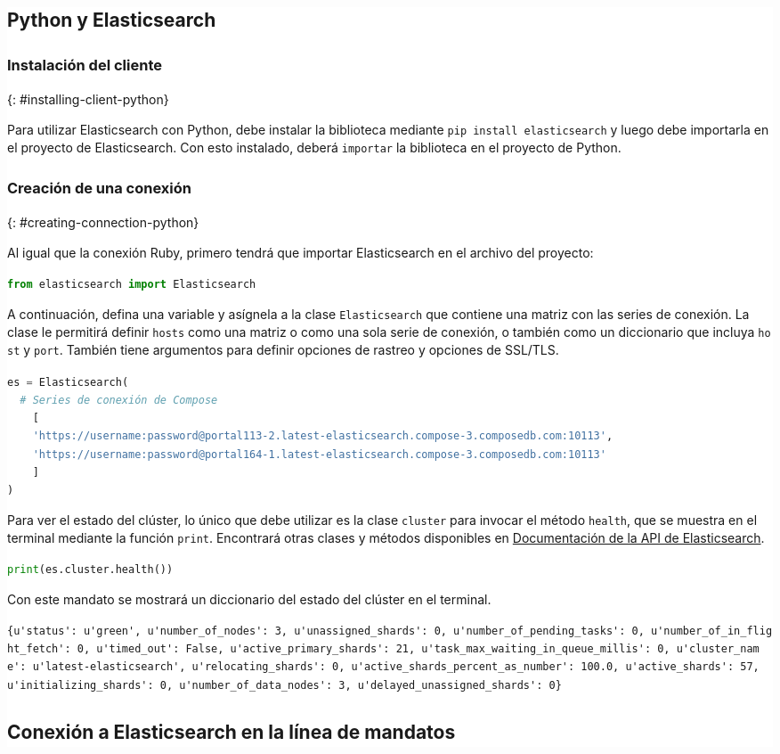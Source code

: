## Python y Elasticsearch

### Instalación del cliente
{: #installing-client-python}

Para utilizar Elasticsearch con Python, debe instalar la biblioteca mediante `pip install elasticsearch` y luego debe importarla en el proyecto de Elasticsearch. Con esto instalado, deberá `importar` la biblioteca en el proyecto de Python.

### Creación de una conexión
{: #creating-connection-python}

Al igual que la conexión Ruby, primero tendrá que importar Elasticsearch en el archivo del proyecto:

```python
from elasticsearch import Elasticsearch
```

A continuación, defina una variable y asígnela a la clase `Elasticsearch` que contiene una matriz con las series de conexión. La clase le permitirá definir `hosts` como una matriz o como una sola serie de conexión, o también como un diccionario que incluya `host` y `port`. También tiene argumentos para definir opciones de rastreo y opciones de SSL/TLS.

```python
es = Elasticsearch(
  # Series de conexión de Compose
    [
    'https://username:password@portal113-2.latest-elasticsearch.compose-3.composedb.com:10113',
    'https://username:password@portal164-1.latest-elasticsearch.compose-3.composedb.com:10113'
    ]
)
```

Para ver el estado del clúster, lo único que debe utilizar es la clase `cluster` para invocar el método `health`, que se muestra en el terminal mediante la función `print`. Encontrará otras clases y métodos disponibles en [Documentación de la API de Elasticsearch](http://elasticsearch-py.readthedocs.io/en/master/api.html).

```python
print(es.cluster.health())
```

Con este mandato se mostrará un diccionario del estado del clúster en el terminal.

```shell
{u'status': u'green', u'number_of_nodes': 3, u'unassigned_shards': 0, u'number_of_pending_tasks': 0, u'number_of_in_flight_fetch': 0, u'timed_out': False, u'active_primary_shards': 21, u'task_max_waiting_in_queue_millis': 0, u'cluster_name': u'latest-elasticsearch', u'relocating_shards': 0, u'active_shards_percent_as_number': 100.0, u'active_shards': 57, u'initializing_shards': 0, u'number_of_data_nodes': 3, u'delayed_unassigned_shards': 0}
```

## Conexión a Elasticsearch en la línea de mandatos
